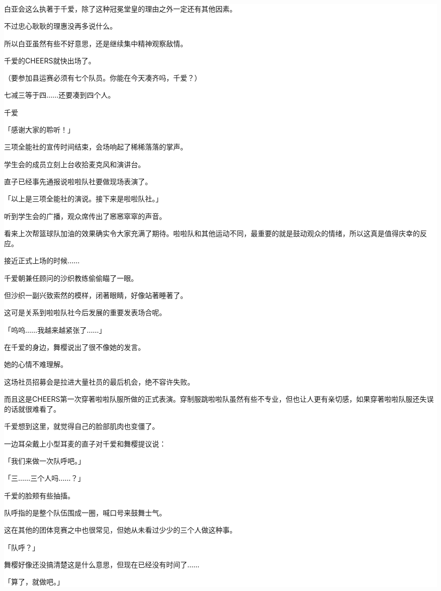 白亚会这么执著于千爱，除了这种冠冕堂皇的理由之外一定还有其他因素。

不过忠心耿耿的理惠没再多说什么。

所以白亚虽然有些不好意思，还是继续集中精神观察敌情。

千爱的CHEERS就快出场了。

（要参加县运赛必须有七个队员。你能在今天凑齐吗，千爱？）

七减三等于四……还要凑到四个人。

千爱

「感谢大家的聆听！」

三项全能社的宣传时间结束，会场响起了稀稀落落的掌声。

学生会的成员立刻上台收拾麦克风和演讲台。

直子已经事先通报说啦啦队社要做现场表演了。

「以上是三项全能社的演说。接下来是啦啦队社。」

听到学生会的广播，观众席传出了窸窸窣窣的声音。

看来上次帮篮球队加油的效果确实令大家充满了期待。啦啦队和其他运动不同，最重要的就是鼓动观众的情绪，所以这真是值得庆幸的反应。

接近正式上场的时候……

千爱朝兼任顾问的沙织教练偷偷瞄了一眼。

但沙织一副兴致索然的模样，闭著眼睛，好像站著睡著了。

这可是关系到啦啦队社今后发展的重要发表场合呢。

「呜呜……我越来越紧张了……」

在千爱的身边，舞樱说出了很不像她的发言。

她的心情不难理解。

这场社员招募会是拉进大量社员的最后机会，绝不容许失败。

而且这是CHEERS第一次穿著啦啦队服所做的正式表演。穿制服跳啦啦队虽然有些不专业，但也让人更有亲切感，如果穿著啦啦队服还失误的话就很难看了。

千爱想到这里，就觉得自己的脸部肌肉也变僵了。

一边耳朵戴上小型耳麦的直子对千爱和舞樱提议说：

「我们来做一次队呼吧。」

「三……三个人吗……？」

千爱的脸颊有些抽搐。

队呼指的是整个队伍围成一圈，喊口号来鼓舞士气。

这在其他的团体竞赛之中也很常见，但她从未看过少少的三个人做这种事。

「队呼？」

舞樱好像还没搞清楚这是什么意思，但现在已经没有时间了……

「算了，就做吧。」
